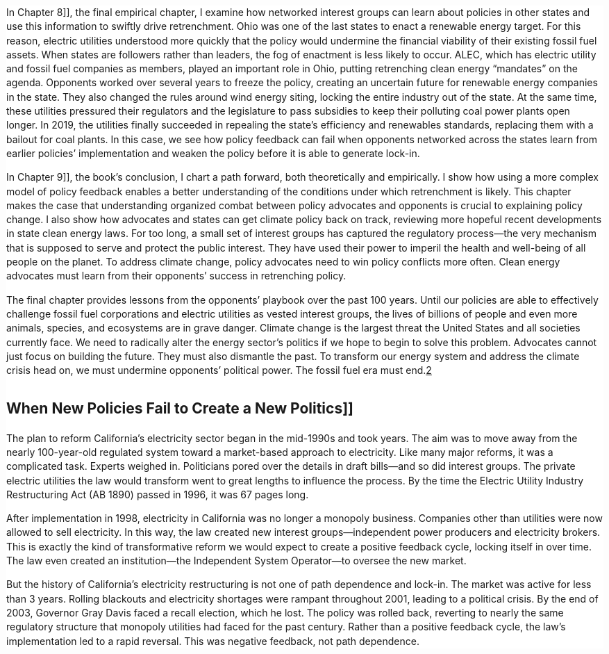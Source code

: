 In Chapter 8]], the final empirical chapter, I examine how networked interest groups can learn about policies in other states and use this information to swiftly drive retrenchment. Ohio was one of the last states to enact a renewable energy target. For this reason, electric utilities understood more quickly that the policy would undermine the financial viability of their existing fossil fuel assets. When states are followers rather than leaders, the fog of enactment is less likely to occur. ALEC, which has electric utility and fossil fuel companies as members, played an important role in Ohio, putting retrenching clean energy “mandates” on the agenda. Opponents worked over several years to freeze the policy, creating an uncertain future for renewable energy companies in the state. They also changed the rules around wind energy siting, locking the entire industry out of the state. At the same time, these utilities pressured their regulators and the legislature to pass subsidies to keep their polluting coal power plants open longer. In 2019, the utilities finally succeeded in repealing the state’s efficiency and renewables standards, replacing them with a bailout for coal plants. In this case, we see how policy feedback can fail when opponents networked across the states learn from earlier policies’ implementation and weaken the policy before it is able to generate lock-in.

In Chapter 9]], the book’s conclusion, I chart a path forward, both theoretically and empirically. I show how using a more complex model of policy feedback enables a better understanding of the conditions under which retrenchment is likely. This chapter makes the case that understanding organized combat between policy advocates and opponents is crucial to explaining policy change. I also show how advocates and states can get climate policy back on track, reviewing more hopeful recent developments in state clean energy laws. For too long, a small set of interest groups has captured the regulatory process—the very mechanism that is supposed to serve and protect the public interest. They have used their power to imperil the health and well-being of all people on the planet. To address climate change, policy advocates need to win policy conflicts more often. Clean energy advocates must learn from their opponents’ success in retrenching policy.

The final chapter provides lessons from the opponents’ playbook over the past 100 years. Until our policies are able to effectively challenge fossil fuel corporations and electric utilities as vested interest groups, the lives of billions of people and even more animals, species, and ecosystems are in grave danger. Climate change is the largest threat the United States and all societies currently face. We need to radically alter the energy sector’s politics if we hope to begin to solve this problem. Advocates cannot just focus on building the future. They must also dismantle the past. To transform our energy system and address the climate crisis head on, we must undermine opponents’ political power. The fossil fuel era must end.[2](06_Contents1.xhtml#n0004)

## When New Policies Fail to Create a New Politics]]

The plan to reform California’s electricity sector began in the mid-1990s and took years. The aim was to move away from the nearly 100-year-old regulated system toward a market-based approach to electricity. Like many major reforms, it was a complicated task. Experts weighed in. Politicians pored over the details in draft bills—and so did interest groups. The private electric utilities the law would transform went to great lengths to influence the process. By the time the Electric Utility Industry Restructuring Act (AB 1890) passed in 1996, it was 67 pages long.

After implementation in 1998, electricity in California was no longer a monopoly business. Companies other than utilities were now allowed to sell electricity. In this way, the law created new interest groups—independent power producers and electricity brokers. This is exactly the kind of transformative reform we would expect to create a positive feedback cycle, locking itself in over time. The law even created an institution—the Independent System Operator—to oversee the new market.

But the history of California’s electricity restructuring is not one of path dependence and lock-in. The market was active for less than 3 years. Rolling blackouts and electricity shortages were rampant throughout 2001, leading to a political crisis. By the end of 2003, Governor Gray Davis faced a recall election, which he lost. The policy was rolled back, reverting to nearly the same regulatory structure that monopoly utilities had faced for the past century. Rather than a positive feedback cycle, the law’s implementation led to a rapid reversal. This was negative feedback, not path dependence.
